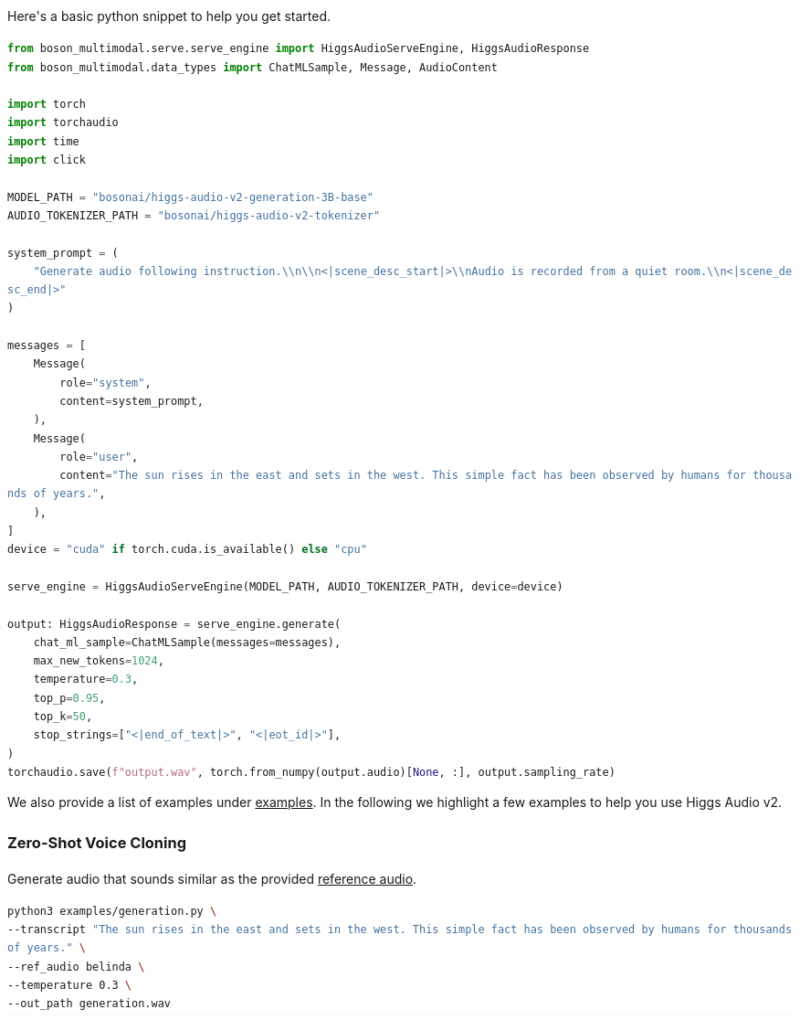 Here's a basic python snippet to help you get started.

```python
from boson_multimodal.serve.serve_engine import HiggsAudioServeEngine, HiggsAudioResponse
from boson_multimodal.data_types import ChatMLSample, Message, AudioContent

import torch
import torchaudio
import time
import click

MODEL_PATH = "bosonai/higgs-audio-v2-generation-3B-base"
AUDIO_TOKENIZER_PATH = "bosonai/higgs-audio-v2-tokenizer"

system_prompt = (
    "Generate audio following instruction.\\n\\n<|scene_desc_start|>\\nAudio is recorded from a quiet room.\\n<|scene_desc_end|>"
)

messages = [
    Message(
        role="system",
        content=system_prompt,
    ),
    Message(
        role="user",
        content="The sun rises in the east and sets in the west. This simple fact has been observed by humans for thousands of years.",
    ),
]
device = "cuda" if torch.cuda.is_available() else "cpu"

serve_engine = HiggsAudioServeEngine(MODEL_PATH, AUDIO_TOKENIZER_PATH, device=device)

output: HiggsAudioResponse = serve_engine.generate(
    chat_ml_sample=ChatMLSample(messages=messages),
    max_new_tokens=1024,
    temperature=0.3,
    top_p=0.95,
    top_k=50,
    stop_strings=["<|end_of_text|>", "<|eot_id|>"],
)
torchaudio.save(f"output.wav", torch.from_numpy(output.audio)[None, :], output.sampling_rate)
```

We also provide a list of examples under [examples](./examples). In the following we highlight a few examples to help you use Higgs Audio v2.

### Zero-Shot Voice Cloning
Generate audio that sounds similar as the provided [reference audio](./examples/voice_prompts/belinda.wav).

```bash
python3 examples/generation.py \
--transcript "The sun rises in the east and sets in the west. This simple fact has been observed by humans for thousands of years." \
--ref_audio belinda \
--temperature 0.3 \
--out_path generation.wav
```
